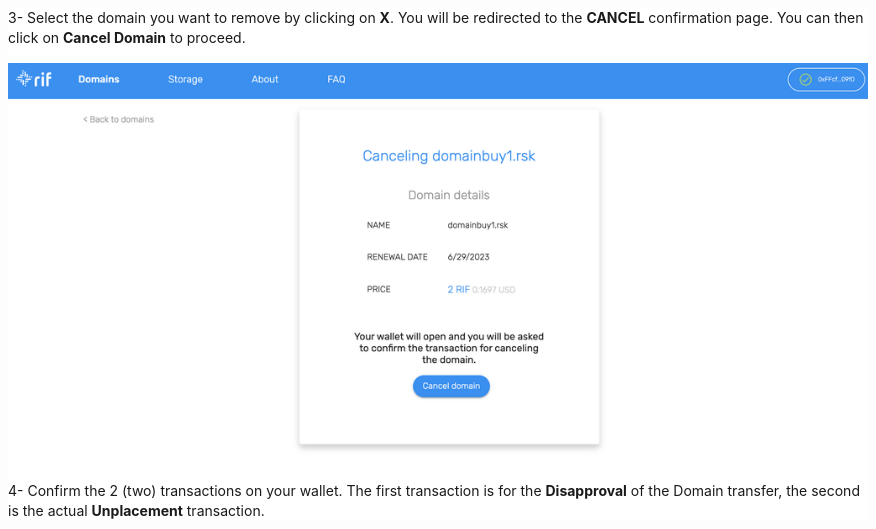 3- Select the domain you want to remove by clicking on **X**. You will be redirected to the **CANCEL** confirmation page. You can then click on **Cancel Domain** to proceed.

![UserGuide - Marketplace Cancel](/rif/marketplace/guide/images/userguide-marketplace-cancel.png)

4- Confirm the 2 (two) transactions on your wallet. The first transaction is for the **Disapproval** of the Domain transfer, the second is the actual **Unplacement** transaction.
